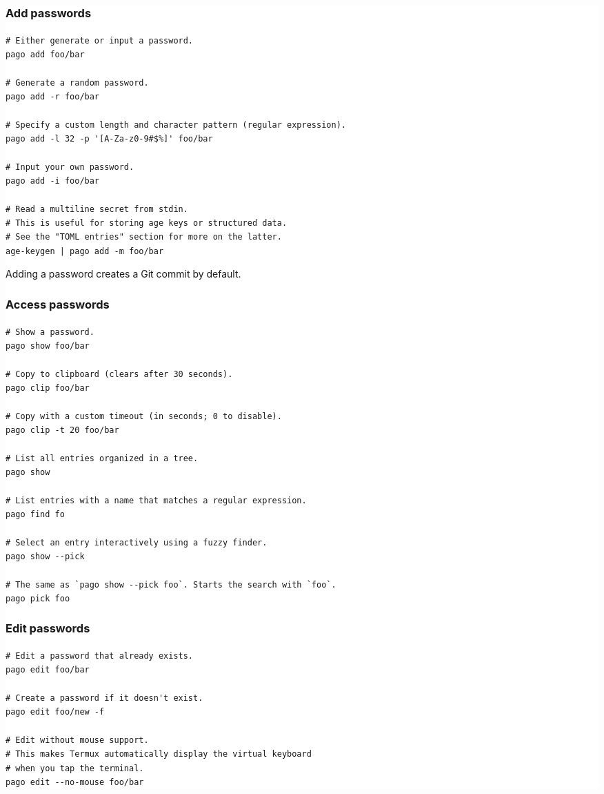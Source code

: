 ### Add passwords

```shell
# Either generate or input a password.
pago add foo/bar

# Generate a random password.
pago add -r foo/bar

# Specify a custom length and character pattern (regular expression).
pago add -l 32 -p '[A-Za-z0-9#$%]' foo/bar

# Input your own password.
pago add -i foo/bar

# Read a multiline secret from stdin.
# This is useful for storing age keys or structured data.
# See the "TOML entries" section for more on the latter.
age-keygen | pago add -m foo/bar
```

Adding a password creates a Git commit by default.

### Access passwords

```shell
# Show a password.
pago show foo/bar

# Copy to clipboard (clears after 30 seconds).
pago clip foo/bar

# Copy with a custom timeout (in seconds; 0 to disable).
pago clip -t 20 foo/bar

# List all entries organized in a tree.
pago show

# List entries with a name that matches a regular expression.
pago find fo

# Select an entry interactively using a fuzzy finder.
pago show --pick

# The same as `pago show --pick foo`. Starts the search with `foo`.
pago pick foo
```

### Edit passwords

```shell
# Edit a password that already exists.
pago edit foo/bar

# Create a password if it doesn't exist.
pago edit foo/new -f

# Edit without mouse support.
# This makes Termux automatically display the virtual keyboard
# when you tap the terminal.
pago edit --no-mouse foo/bar
```
